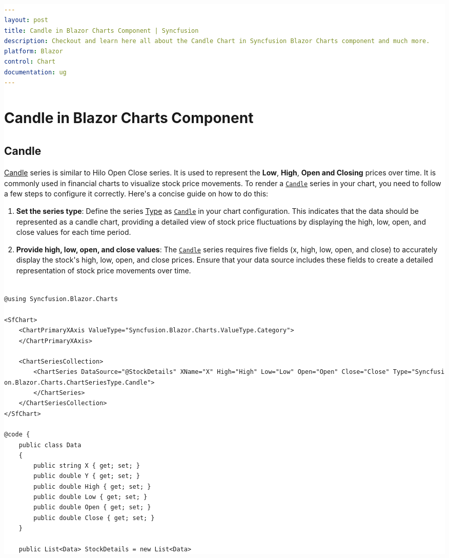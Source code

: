```yaml
---
layout: post
title: Candle in Blazor Charts Component | Syncfusion
description: Checkout and learn here all about the Candle Chart in Syncfusion Blazor Charts component and much more.
platform: Blazor
control: Chart
documentation: ug
---
```


# Candle in Blazor Charts Component

## Candle

[Candle](https://help.syncfusion.com/cr/blazor/Syncfusion.Blazor.Charts.ChartSeriesType.html#Syncfusion_Blazor_Charts_ChartSeriesType_Candle) series is similar to Hilo Open Close series. It is used to represent the **Low**, **High**, **Open and Closing** prices over time. It is commonly used in financial charts to visualize stock price movements. To render a [`Candle`](https://help.syncfusion.com/cr/blazor/Syncfusion.Blazor.Charts.ChartSeriesType.html#Syncfusion_Blazor_Charts_ChartSeriesType_Candle) series in your chart, you need to follow a few steps to configure it correctly. Here's a concise guide on how to do this:

1. **Set the series type**: Define the series [Type](https://help.syncfusion.com/cr/blazor/Syncfusion.Blazor.Charts.ChartSeries.html#Syncfusion_Blazor_Charts_ChartSeries_Type) as [`Candle`](https://help.syncfusion.com/cr/blazor/Syncfusion.Blazor.Charts.ChartSeriesType.html#Syncfusion_Blazor_Charts_ChartSeriesType_Candle) in your chart configuration. This indicates that the data should be represented as a candle chart, providing a detailed view of stock price fluctuations by displaying the high, low, open, and close values for each time period.

2. **Provide high, low, open, and close values**: The [`Candle`](https://help.syncfusion.com/cr/blazor/Syncfusion.Blazor.Charts.ChartSeriesType.html#Syncfusion_Blazor_Charts_ChartSeriesType_Candle) series requires five fields (x, high, low, open, and close) to accurately display the stock's high, low, open, and close prices. Ensure that your data source includes these fields to create a detailed representation of stock price movements over time.

```cshtml

@using Syncfusion.Blazor.Charts

<SfChart>
    <ChartPrimaryXAxis ValueType="Syncfusion.Blazor.Charts.ValueType.Category">
    </ChartPrimaryXAxis>

    <ChartSeriesCollection>
        <ChartSeries DataSource="@StockDetails" XName="X" High="High" Low="Low" Open="Open" Close="Close" Type="Syncfusion.Blazor.Charts.ChartSeriesType.Candle">
        </ChartSeries>
    </ChartSeriesCollection>
</SfChart>

@code {
    public class Data
    {
        public string X { get; set; }
        public double Y { get; set; }
        public double High { get; set; }
        public double Low { get; set; }
        public double Open { get; set; }
        public double Close { get; set; }
    }

    public List<Data> StockDetails = new List<Data>
```